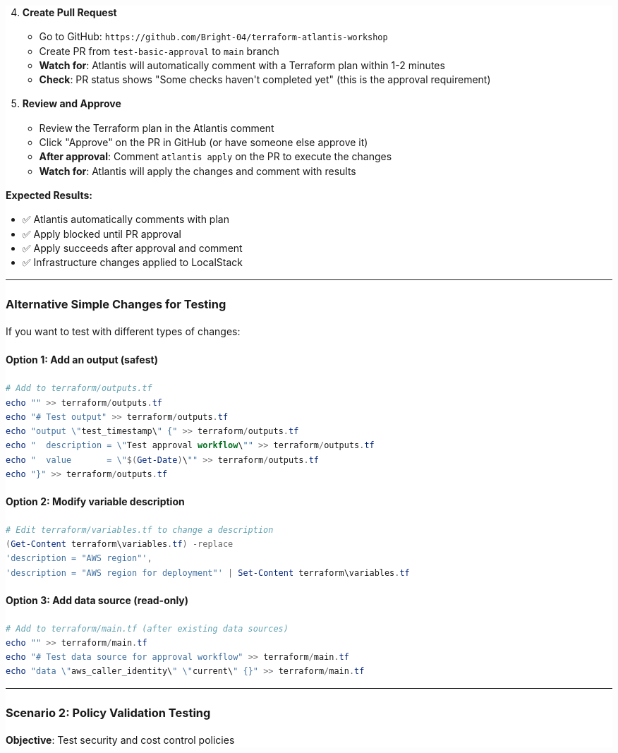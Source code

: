 4. **Create Pull Request**
   - Go to GitHub: `https://github.com/Bright-04/terraform-atlantis-workshop`
   - Create PR from `test-basic-approval` to `main` branch
   - **Watch for**: Atlantis will automatically comment with a Terraform plan within 1-2 minutes
   - **Check**: PR status shows "Some checks haven't completed yet" (this is the approval requirement)

5. **Review and Approve**
   - Review the Terraform plan in the Atlantis comment
   - Click "Approve" on the PR in GitHub (or have someone else approve it)
   - **After approval**: Comment `atlantis apply` on the PR to execute the changes
   - **Watch for**: Atlantis will apply the changes and comment with results

**Expected Results:**
- ✅ Atlantis automatically comments with plan
- ✅ Apply blocked until PR approval
- ✅ Apply succeeds after approval and comment
- ✅ Infrastructure changes applied to LocalStack

---

### **Alternative Simple Changes for Testing**

If you want to test with different types of changes:

#### **Option 1: Add an output (safest)**
```powershell
# Add to terraform/outputs.tf
echo "" >> terraform/outputs.tf
echo "# Test output" >> terraform/outputs.tf
echo "output \"test_timestamp\" {" >> terraform/outputs.tf
echo "  description = \"Test approval workflow\"" >> terraform/outputs.tf
echo "  value       = \"$(Get-Date)\"" >> terraform/outputs.tf
echo "}" >> terraform/outputs.tf
```

#### **Option 2: Modify variable description**
```powershell
# Edit terraform/variables.tf to change a description
(Get-Content terraform\variables.tf) -replace 
'description = "AWS region"', 
'description = "AWS region for deployment"' | Set-Content terraform\variables.tf
```

#### **Option 3: Add data source (read-only)**
```powershell
# Add to terraform/main.tf (after existing data sources)
echo "" >> terraform/main.tf
echo "# Test data source for approval workflow" >> terraform/main.tf
echo "data \"aws_caller_identity\" \"current\" {}" >> terraform/main.tf
```

---

### **Scenario 2: Policy Validation Testing**
**Objective**: Test security and cost control policies
